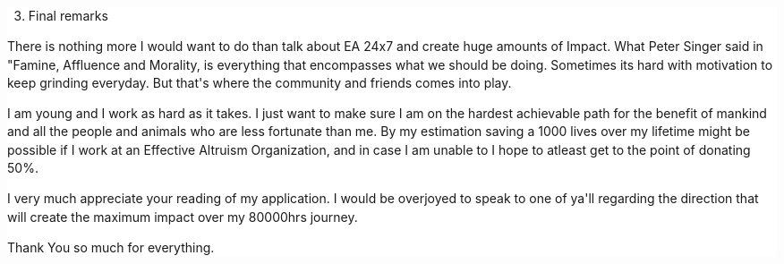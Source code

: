 3. Final remarks

There is nothing more I would want to do than talk about EA 24x7 and
create huge amounts of Impact. What Peter Singer said in "Famine,
Affluence and Morality, is everything that encompasses what we should
be doing. Sometimes its hard with motivation to keep grinding
everyday. But that's where the community and friends comes into play. 

I am young and I work as hard as it takes. I just want to make sure I
am on the hardest achievable path for the benefit of mankind and all
the people and animals who are less fortunate than me. By my
estimation saving a 1000 lives over my lifetime might be possible if I
work at an Effective Altruism Organization, and in case I am unable to
I hope to atleast get to the point of donating 50%.

I very much appreciate your reading of my application. I would be
overjoyed to speak to one of ya'll regarding the direction that will
create the maximum impact over my 80000hrs journey.

Thank You so much for everything. 
